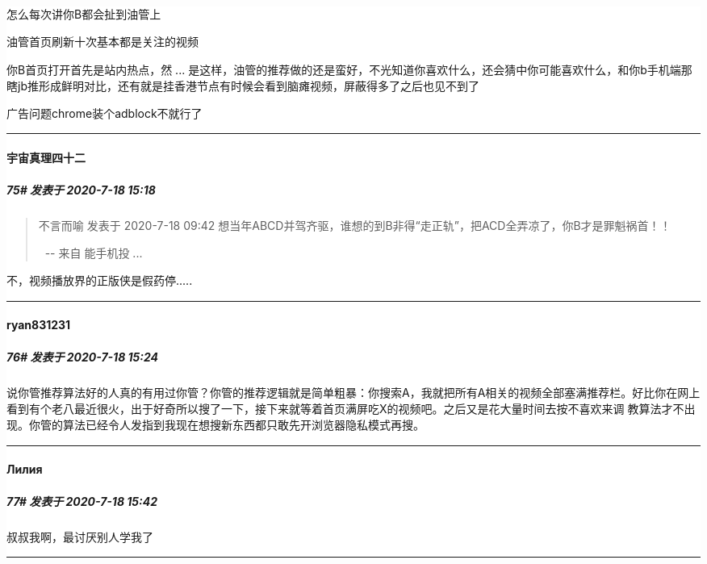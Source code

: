 怎么每次讲你B都会扯到油管上

油管首页刷新十次基本都是关注的视频

你B首页打开首先是站内热点，然 ...</blockquote>
是这样，油管的推荐做的还是蛮好，不光知道你喜欢什么，还会猜中你可能喜欢什么，和你b手机端那瞎jb推形成鲜明对比，还有就是挂香港节点有时候会看到脑瘫视频，屏蔽得多了之后也见不到了

广告问题chrome装个adblock不就行了







*****

####  宇宙真理四十二  
##### 75#       发表于 2020-7-18 15:18



<blockquote>不言而喻 发表于 2020-7-18 09:42
想当年ABCD并驾齐驱，谁想的到B非得“走正轨”，把ACD全弄凉了，你B才是罪魁祸首！！


  -- 来自 能手机投 ...</blockquote>
不，视频播放界的正版侠是假药停.....







*****

####  ryan831231  
##### 76#       发表于 2020-7-18 15:24




说你管推荐算法好的人真的有用过你管？你管的推荐逻辑就是简单粗暴：你搜索A，我就把所有A相关的视频全部塞满推荐栏。好比你在网上看到有个老八最近很火，出于好奇所以搜了一下，接下来就等着首页满屏吃X的视频吧。之后又是花大量时间去按不喜欢来调 教算法才不出现。你管的算法已经令人发指到我现在想搜新东西都只敢先开浏览器隐私模式再搜。







*****

####  Лилия  
##### 77#       发表于 2020-7-18 15:42




叔叔我啊，最讨厌别人学我了







*****
